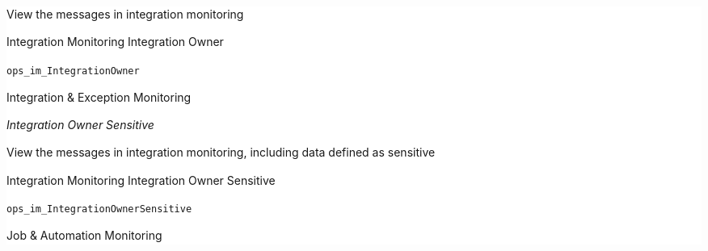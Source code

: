 

</td>
<td valign="top">

View the messages in integration monitoring



</td>
<td valign="top">

Integration Monitoring Integration Owner



</td>
<td valign="top">

 `ops_im_IntegrationOwner` 



</td>
</tr>
<tr>
<td valign="top">

Integration & Exception Monitoring



</td>
<td valign="top">

 *Integration Owner Sensitive* 



</td>
<td valign="top">

View the messages in integration monitoring, including data defined as sensitive



</td>
<td valign="top">

Integration Monitoring Integration Owner Sensitive



</td>
<td valign="top">

 `ops_im_IntegrationOwnerSensitive` 



</td>
</tr>
<tr>
<td valign="top">

Job & Automation Monitoring
